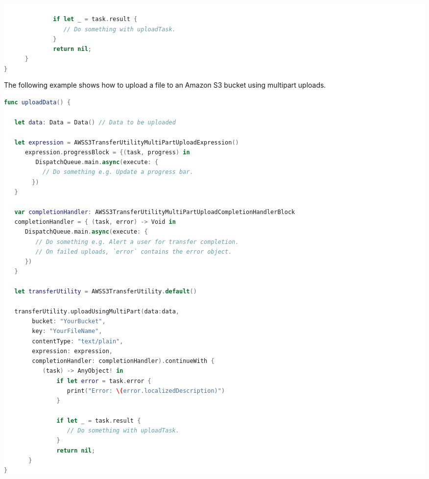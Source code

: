 ```swift

              if let _ = task.result {
                 // Do something with uploadTask.
              }
              return nil;
      }
}
```

The following example shows how to upload a file to an Amazon S3 bucket using multipart uploads.

```swift
func uploadData() {

   let data: Data = Data() // Data to be uploaded

   let expression = AWSS3TransferUtilityMultiPartUploadExpression()
      expression.progressBlock = {(task, progress) in
         DispatchQueue.main.async(execute: {
           // Do something e.g. Update a progress bar.
        })
   }

   var completionHandler: AWSS3TransferUtilityMultiPartUploadCompletionHandlerBlock
   completionHandler = { (task, error) -> Void in
      DispatchQueue.main.async(execute: {
         // Do something e.g. Alert a user for transfer completion.
         // On failed uploads, `error` contains the error object.
      })
   }

   let transferUtility = AWSS3TransferUtility.default()

   transferUtility.uploadUsingMultiPart(data:data,
        bucket: "YourBucket",
        key: "YourFileName",
        contentType: "text/plain",
        expression: expression,
        completionHandler: completionHandler).continueWith {
           (task) -> AnyObject! in
               if let error = task.error {
                  print("Error: \(error.localizedDescription)")
               }

               if let _ = task.result {
                  // Do something with uploadTask.
               }
               return nil;
       }
}
```

